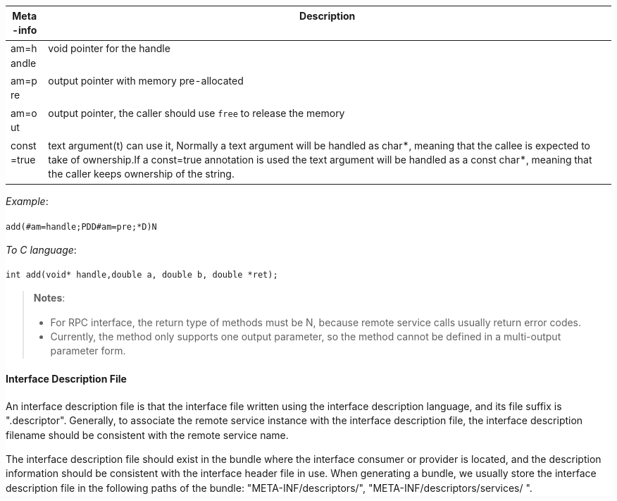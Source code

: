   |Meta-info|Description|
  |---------|-----------|
  |am=handle| void pointer for the handle|
  |am=pre   | output pointer with memory pre-allocated|
  |am=out   | output pointer, the caller should use `free` to release the memory|
  |const=true| text argument(t) can use it, Normally a text argument will be handled as char*, meaning that the callee is expected to take of ownership.If a const=true annotation is used the text argument will be handled as a const char*, meaning that the caller keeps ownership of the string.|

  *Example*:
  ~~~
  add(#am=handle;PDD#am=pre;*D)N
  ~~~
  *To C language*:
  ~~~
  int add(void* handle,double a, double b, double *ret);
  ~~~
  > **Notes**:
  > - For RPC interface, the return type of methods must be N, because remote service calls usually return error codes.
  > - Currently, the method only supports one output parameter, so the method cannot be defined in a multi-output parameter form.

#### Interface Description File

An interface description file is that the interface file written using the interface description language, and its file suffix is ".descriptor". Generally, to associate the remote service instance with the interface description file, the interface description filename should be consistent with the remote service name.

The interface description file should exist in the bundle where the interface consumer or provider is located, and the description information should be consistent with the interface header file in use. When generating a bundle, we usually store the interface description file in the following paths of the bundle: "META-INF/descriptors/", "META-INF/descriptors/services/ ".